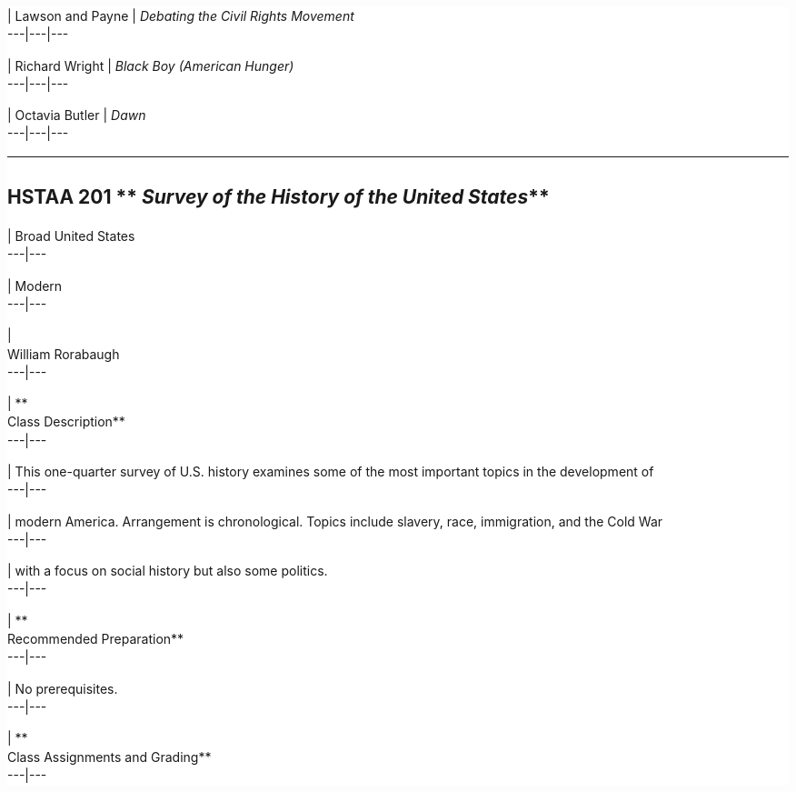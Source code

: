 |  Lawson and Payne | _Debating the Civil Rights Movement_  
---|---|---  
  
|  Richard Wright | _Black Boy (American Hunger)_  
---|---|---  
  
|  Octavia Butler | _Dawn_  
---|---|---  
  

* * *

**HSTAA 201** ** _Survey of the History of the United States_**  
---  
  
|  Broad United States  
---|---  
  
| Modern  
---|---  
  
|  
William Rorabaugh  
---|---  
  
| **  
Class Description**  
---|---  
  
|  This one-quarter survey of U.S. history examines some of the most important
topics in the development of  
---|---  
  
| modern America. Arrangement is chronological. Topics include slavery, race,
immigration, and the Cold War  
---|---  
  
| with a focus on social history but also some politics.  
---|---  
  
| **  
Recommended Preparation**  
---|---  
  
|  No prerequisites.  
---|---  
  
| **  
Class Assignments and Grading**  
---|---  
  